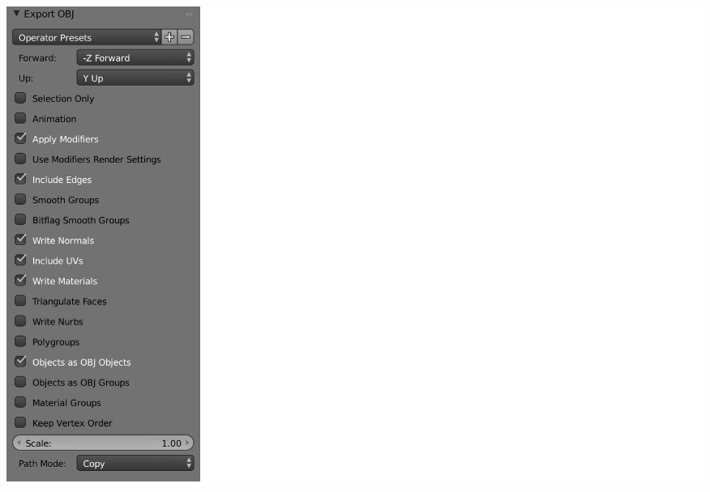 <div class="threejs_center"><img style="width: 239px;" src="resources/images/windmill-export-options.jpg"></div>
